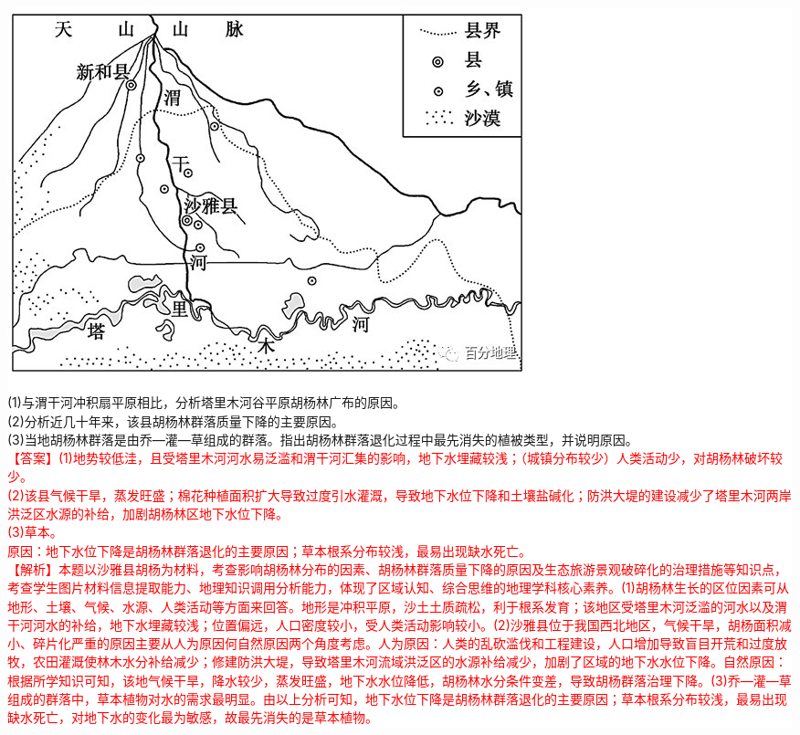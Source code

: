 ![img](../images/微专题之023河床演变23.jpg)   
   
(1)与渭干河冲积扇平原相比，分析塔里木河谷平原胡杨林广布的原因。   
(2)分析近几十年来，该县胡杨林群落质量下降的主要原因。   
(3)当地胡杨林群落是由乔—灌—草组成的群落。指出胡杨林群落退化过程中最先消失的植被类型，并说明原因。   
<span style="color: rgb(255, 0, 0);">【答案】(1)地势较低洼，且受塔里木河河水易泛滥和渭干河汇集的影响，地下水埋藏较浅；（城镇分布较少）人类活动少，对胡杨林破坏较少。</span>   
<span style="color: rgb(255, 0, 0);">(2)该县气候干旱，蒸发旺盛；棉花种植面积扩大导致过度引水灌溉，导致地下水位下降和土壤盐碱化；防洪大堤的建设减少了塔里木河两岸洪泛区水源的补给，加剧胡杨林区地下水位下降。</span>   
<span style="color: rgb(255, 0, 0);">(3)草本。</span>   
<span style="color: rgb(255, 0, 0);">原因：地下水位下降是胡杨林群落退化的主要原因；草本根系分布较浅，最易出现缺水死亡。</span>   
<span style="color: rgb(255, 0, 0);">【解析】本题以沙雅县胡杨为材料，考查影响胡杨林分布的因素、胡杨林群落质量下降的原因及生态旅游景观破碎化的治理措施等知识点，考查学生图片材料信息提取能力、地理知识调用分析能力，体现了区域认知、综合思维的地理学科核心素养。(1)胡杨林生长的区位因素可从地形、土壤、气候、水源、人类活动等方面来回答。地形是冲积平原，沙土土质疏松，利于根系发育；该地区受塔里木河泛滥的河水以及渭干河河水的补给，地下水埋藏较浅；位置偏远，人口密度较小，受人类活动影响较小。(2)沙雅县位于我国西北地区，气候干旱，胡杨面积减小、碎片化严重的原因主要从人为原因何自然原因两个角度考虑。人为原因：人类的乱砍滥伐和工程建设，人口增加导致盲目开荒和过度放牧，农田灌溉使林木水分补给减少；修建防洪大堤，导致塔里木河流域洪泛区的水源补给减少，加剧了区域的地下水水位下降。自然原因：根据所学知识可知，该地气候干旱，降水较少，蒸发旺盛，地下水水位降低，胡杨林水分条件变差，导致胡杨群落治理下降。(3)乔—灌—草组成的群落中，草本植物对水的需求最明显。由以上分析可知，地下水位下降是胡杨林群落退化的主要原因；草本根系分布较浅，最易出现缺水死亡，对地下水的变化最为敏感，故最先消失的是草本植物。</span>